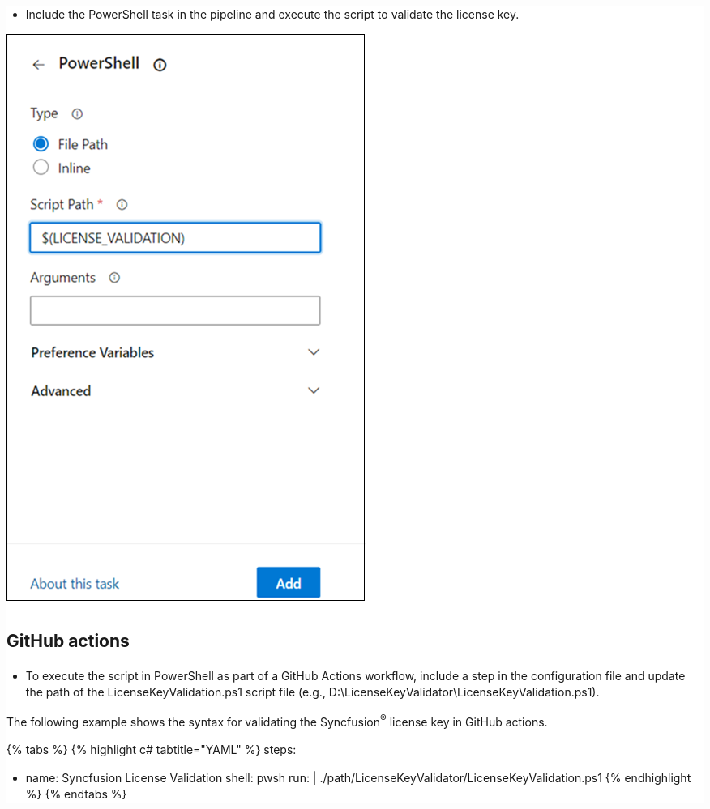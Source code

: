* Include the PowerShell task in the pipeline and execute the script to validate the license key. 

![LicenseKeyValidation script](licensing-images/license-validation-classic.png)

## GitHub actions

* To execute the script in PowerShell as part of a GitHub Actions workflow, include a step in the configuration file and update the path of the LicenseKeyValidation.ps1 script file (e.g., D:\LicenseKeyValidator\LicenseKeyValidation.ps1).

The following example shows the syntax for validating the Syncfusion<sup>®</sup> license key in GitHub actions.

{% tabs %}
{% highlight c# tabtitle="YAML" %}
  steps:
  - name: Syncfusion License Validation
    shell: pwsh
    run: |
	  ./path/LicenseKeyValidator/LicenseKeyValidation.ps1
{% endhighlight %}
{% endtabs %}
